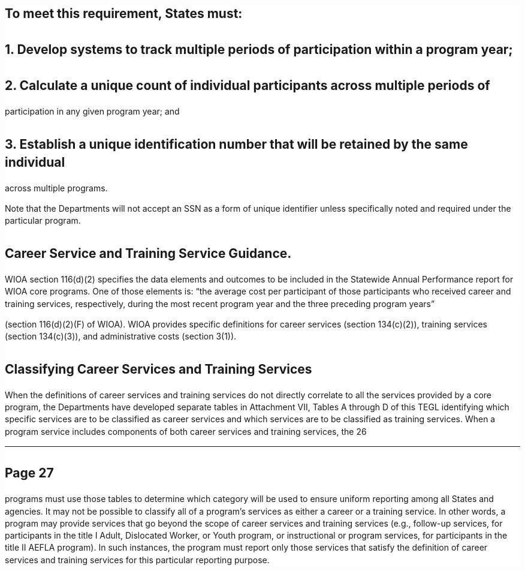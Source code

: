 ## To meet this requirement, States must:


## 1. Develop systems to track multiple periods of participation within a program year;
## 2. Calculate a unique count of individual participants across multiple periods of
participation in any given program year; and
## 3. Establish a unique identification number that will be retained by the same individual
across multiple programs.

Note that the Departments will not accept an SSN as a form of unique identifier unless
specifically noted and required under the particular program.

## Career Service and Training Service Guidance.

WIOA section 116(d)(2) specifies the data elements and outcomes to be included in the
Statewide Annual Performance report for WIOA core programs. One of those elements is: “the
average cost per participant of those participants who received career and training services,
respectively, during the most recent program year and the three preceding program years”

(section 116(d)(2)(F) of WIOA). WIOA provides specific definitions for career services (section
134(c)(2)), training services (section 134(c)(3)), and administrative costs (section 3(1)).

## Classifying Career Services and Training Services

When the definitions of career services and training services do not directly correlate to all the
services provided by a core program, the Departments have developed separate tables in
Attachment VII, Tables A through D of this TEGL identifying which specific services are to
be classified as career services and which services are to be classified as training services. When
a program service includes components of both career services and training services, the
26




---
## Page 27




programs must use those tables to determine which category will be used to ensure uniform
reporting among all States and agencies. It may not be possible to classify all of a program’s
services as either a career or a training service. In other words, a program may provide services
that go beyond the scope of career services and training services (e.g., follow-up services, for
participants in the title I Adult, Dislocated Worker, or Youth program, or instructional or
program services, for participants in the title II AEFLA program). In such instances, the program
must report only those services that satisfy the definition of career services and training services
for this particular reporting purpose.
